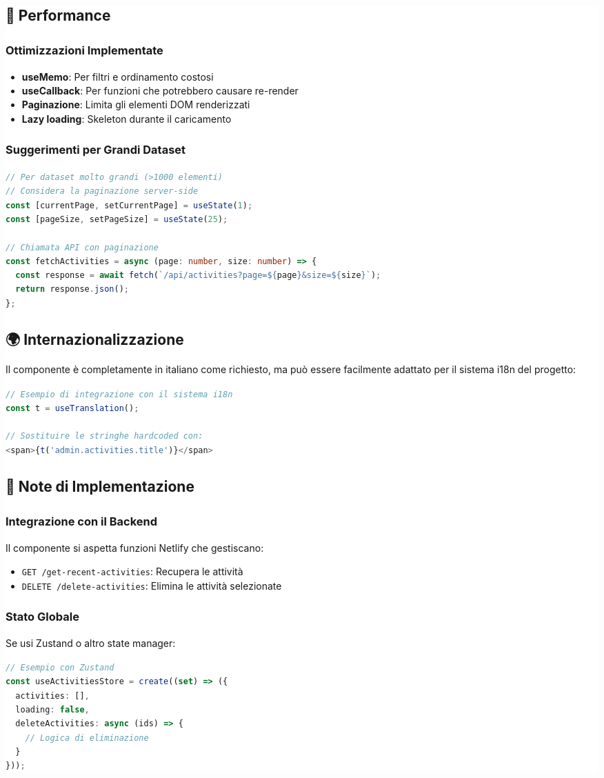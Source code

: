 ## 🚀 Performance

### Ottimizzazioni Implementate
- **useMemo**: Per filtri e ordinamento costosi
- **useCallback**: Per funzioni che potrebbero causare re-render
- **Paginazione**: Limita gli elementi DOM renderizzati
- **Lazy loading**: Skeleton durante il caricamento

### Suggerimenti per Grandi Dataset
```typescript
// Per dataset molto grandi (>1000 elementi)
// Considera la paginazione server-side
const [currentPage, setCurrentPage] = useState(1);
const [pageSize, setPageSize] = useState(25);

// Chiamata API con paginazione
const fetchActivities = async (page: number, size: number) => {
  const response = await fetch(`/api/activities?page=${page}&size=${size}`);
  return response.json();
};
```

## 🌍 Internazionalizzazione

Il componente è completamente in italiano come richiesto, ma può essere facilmente adattato per il sistema i18n del progetto:

```typescript
// Esempio di integrazione con il sistema i18n
const t = useTranslation();

// Sostituire le stringhe hardcoded con:
<span>{t('admin.activities.title')}</span>
```

## 📝 Note di Implementazione

### Integrazione con il Backend
Il componente si aspetta funzioni Netlify che gestiscano:
- `GET /get-recent-activities`: Recupera le attività
- `DELETE /delete-activities`: Elimina le attività selezionate

### Stato Globale
Se usi Zustand o altro state manager:
```typescript
// Esempio con Zustand
const useActivitiesStore = create((set) => ({
  activities: [],
  loading: false,
  deleteActivities: async (ids) => {
    // Logica di eliminazione
  }
}));
```
